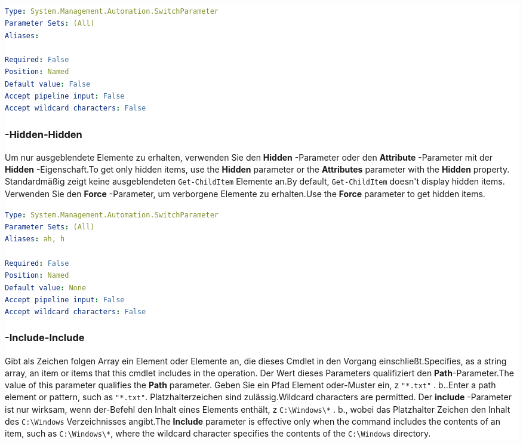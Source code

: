```yaml
Type: System.Management.Automation.SwitchParameter
Parameter Sets: (All)
Aliases:

Required: False
Position: Named
Default value: False
Accept pipeline input: False
Accept wildcard characters: False
```

### <span data-ttu-id="480b3-275">-Hidden</span><span class="sxs-lookup"><span data-stu-id="480b3-275">-Hidden</span></span>

<span data-ttu-id="480b3-276">Um nur ausgeblendete Elemente zu erhalten, verwenden Sie den **Hidden** -Parameter oder den **Attribute** -Parameter mit der **Hidden** -Eigenschaft.</span><span class="sxs-lookup"><span data-stu-id="480b3-276">To get only hidden items, use the **Hidden** parameter or the **Attributes** parameter with the **Hidden** property.</span></span> <span data-ttu-id="480b3-277">Standardmäßig zeigt keine ausgeblendeten `Get-ChildItem` Elemente an.</span><span class="sxs-lookup"><span data-stu-id="480b3-277">By default, `Get-ChildItem` doesn't display hidden items.</span></span> <span data-ttu-id="480b3-278">Verwenden Sie den **Force** -Parameter, um verborgene Elemente zu erhalten.</span><span class="sxs-lookup"><span data-stu-id="480b3-278">Use the **Force** parameter to get hidden items.</span></span>

```yaml
Type: System.Management.Automation.SwitchParameter
Parameter Sets: (All)
Aliases: ah, h

Required: False
Position: Named
Default value: None
Accept pipeline input: False
Accept wildcard characters: False
```

### <span data-ttu-id="480b3-279">-Include</span><span class="sxs-lookup"><span data-stu-id="480b3-279">-Include</span></span>

<span data-ttu-id="480b3-280">Gibt als Zeichen folgen Array ein Element oder Elemente an, die dieses Cmdlet in den Vorgang einschließt.</span><span class="sxs-lookup"><span data-stu-id="480b3-280">Specifies, as a string array, an item or items that this cmdlet includes in the operation.</span></span> <span data-ttu-id="480b3-281">Der Wert dieses Parameters qualifiziert den **Path**-Parameter.</span><span class="sxs-lookup"><span data-stu-id="480b3-281">The value of this parameter qualifies the **Path** parameter.</span></span> <span data-ttu-id="480b3-282">Geben Sie ein Pfad Element oder-Muster ein, z `"*.txt"` . b..</span><span class="sxs-lookup"><span data-stu-id="480b3-282">Enter a path element or pattern, such as `"*.txt"`.</span></span> <span data-ttu-id="480b3-283">Platzhalterzeichen sind zulässig.</span><span class="sxs-lookup"><span data-stu-id="480b3-283">Wildcard characters are permitted.</span></span> <span data-ttu-id="480b3-284">Der **include** -Parameter ist nur wirksam, wenn der-Befehl den Inhalt eines Elements enthält, z `C:\Windows\*` . b., wobei das Platzhalter Zeichen den Inhalt des `C:\Windows` Verzeichnisses angibt.</span><span class="sxs-lookup"><span data-stu-id="480b3-284">The **Include** parameter is effective only when the command includes the contents of an item, such as `C:\Windows\*`, where the wildcard character specifies the contents of the `C:\Windows` directory.</span></span>
